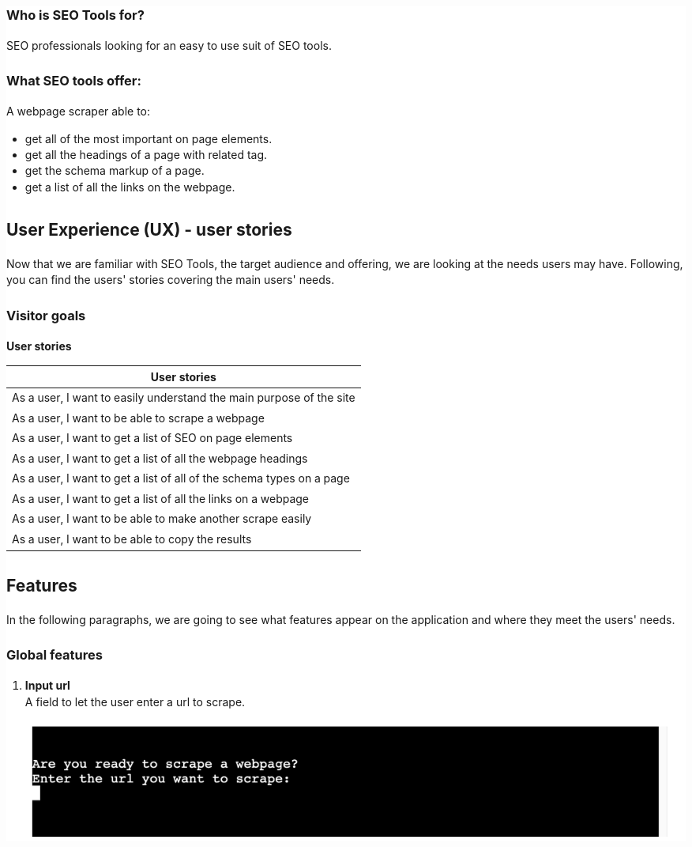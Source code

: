 ### Who is SEO Tools for?
SEO professionals looking for an easy to use suit of SEO tools.

### What SEO tools offer:
A webpage scraper able to:
- get all of the most important on page elements.
- get all the headings of a page with related tag.
- get the schema markup of a page.
- get a list of all the links on the webpage.

## User Experience (UX) - user stories
Now that we are familiar with SEO Tools, the target audience and offering, 
we are looking at the needs users may have. 
Following, you can find the users' stories covering the main users' needs.

### Visitor goals

**User stories**  

| User stories                                                         |
|----------------------------------------------------------------------|
| As a user, I want to easily understand the main purpose of the site  |
| As a user, I want to be able to scrape a webpage                     |
| As a user, I want to get a list of SEO on page elements              |
| As a user, I want to get a list of all the webpage headings          |
| As a user, I want to get a list of all of the schema types on a page |
| As a user, I want to get a list of all the links on a webpage        |
| As a user, I want to be able to make another scrape easily           |
| As a user, I want to be able to copy the results                     |

## Features

In the following paragraphs, we are going to see what features appear on the
application and where they meet the users' needs.

### Global features

1.	**Input url**  
    A field to let the user enter a url to scrape.

    ![Input url](./README-files/input-url.png)
